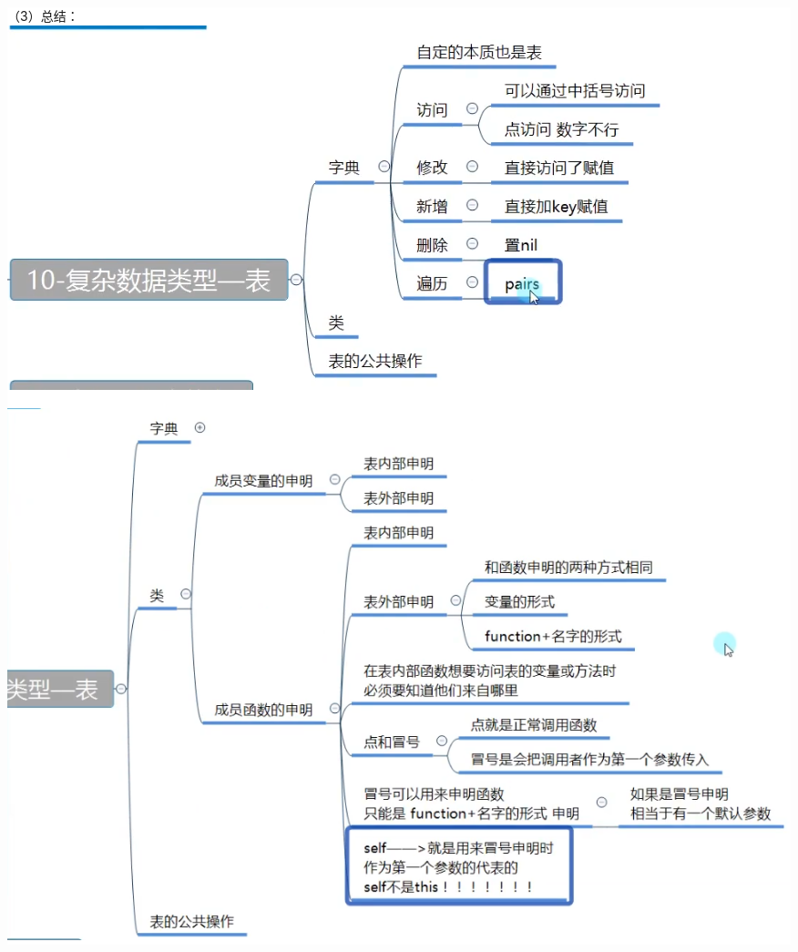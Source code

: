 （3）总结：  
![picture 21](images/1372896160f15c1dceb065537d920e37d55d632bbe9531174c1eaa77d2d98e06.png)  

![picture 20](images/10eb5031ae4c858db8692c163eb938aea20f5ea3a7d0e916c148749ca97c38ec.png)  
